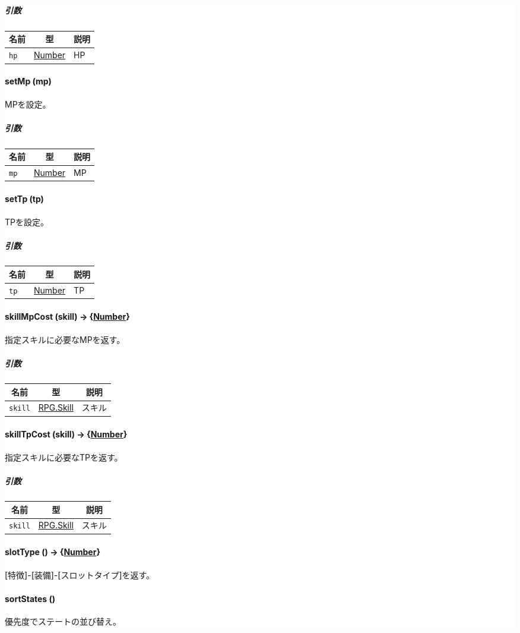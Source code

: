 ##### 引数

| 名前 | 型 | 説明 |
| --- | --- | --- |
| `hp` | [Number](Number.md) | HP |


#### setMp (mp)
MPを設定。

##### 引数

| 名前 | 型 | 説明 |
| --- | --- | --- |
| `mp` | [Number](Number.md) | MP |


#### setTp (tp)
TPを設定。

##### 引数

| 名前 | 型 | 説明 |
| --- | --- | --- |
| `tp` | [Number](Number.md) | TP |


#### skillMpCost (skill) → {[Number](Number.md)}
指定スキルに必要なMPを返す。

##### 引数

| 名前 | 型 | 説明 |
| --- | --- | --- |
| `skill` | [RPG.Skill](RPG.Skill.md) | スキル |


#### skillTpCost (skill) → {[Number](Number.md)}
指定スキルに必要なTPを返す。

##### 引数

| 名前 | 型 | 説明 |
| --- | --- | --- |
| `skill` | [RPG.Skill](RPG.Skill.md) | スキル |


#### slotType () → {[Number](Number.md)}
[特徴]-[装備]-[スロットタイプ]を返す。


#### sortStates ()
優先度でステートの並び替え。
